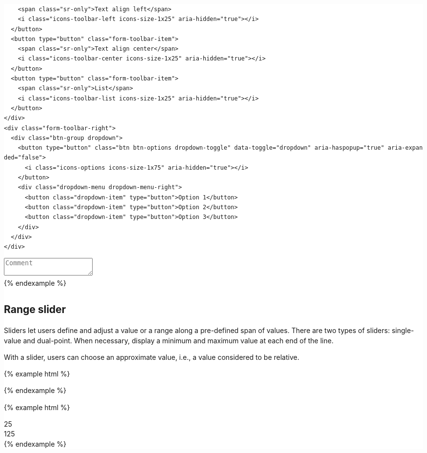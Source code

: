         <span class="sr-only">Text align left</span>
        <i class="icons-toolbar-left icons-size-1x25" aria-hidden="true"></i>
      </button>
      <button type="button" class="form-toolbar-item">
        <span class="sr-only">Text align center</span>
        <i class="icons-toolbar-center icons-size-1x25" aria-hidden="true"></i>
      </button>
      <button type="button" class="form-toolbar-item">
        <span class="sr-only">List</span>
        <i class="icons-toolbar-list icons-size-1x25" aria-hidden="true"></i>
      </button>
    </div>
    <div class="form-toolbar-right">
      <div class="btn-group dropdown">
        <button type="button" class="btn btn-options dropdown-toggle" data-toggle="dropdown" aria-haspopup="true" aria-expanded="false">
          <i class="icons-options icons-size-1x75" aria-hidden="true"></i>
        </button>
        <div class="dropdown-menu dropdown-menu-right">
          <button class="dropdown-item" type="button">Option 1</button>
          <button class="dropdown-item" type="button">Option 2</button>
          <button class="dropdown-item" type="button">Option 3</button>
        </div>
      </div>
    </div>
  </div>
  <div class="form-control-container">
    <textarea id="exampleFormControlTextarea3" class="form-control" title="Comment" placeholder="Comment"></textarea>
    <span class="form-control-state"></span>
  </div>
</div>
{% endexample %}

## Range slider

Sliders let users define and adjust a value or a range along a pre-defined span of values. There are two types of sliders: single-value and dual-point. When necessary, display a minimum and maximum value at each end of the line.

With a slider, users can choose an approximate value, i.e., a value considered to be relative.

{% example html %}
<div class="range-slider" data-component="range-slider" data-target="#range_01">
  <i class="icons-interrogation icons-size-1x25 pr-2" aria-hidden="true"></i>
  <div id="range_01" data-min="25" data-max="125" data-hide-from-to="true">
  </div>
  <i class="icons-interrogation icons-size-1x25 pl-2" aria-hidden="true"></i>
</div>
{% endexample %}

{% example html %}
<div class="range-slider" data-component="range-slider" data-target="#range_02">
  <span class="d-inline-block pr-2">25</span>
  <div id="range_02" data-min="25" data-max="125" data-type="double" data-from="50" data-to="100">
  </div>
  <span class="d-inline-block pl-2">125</span>
</div>
{% endexample %}

